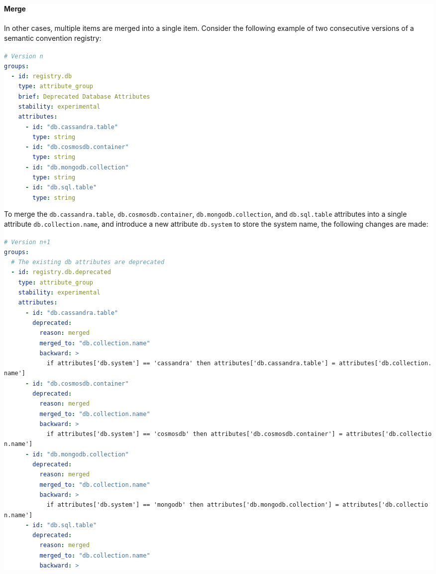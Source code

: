 
#### Merge

In other cases, multiple items are merged into a single item. Consider the following example of two consecutive versions
of a semantic convention registry:

```yaml
# Version n
groups:
  - id: registry.db
    type: attribute_group
    brief: Deprecated Database Attributes
    stability: experimental
    attributes:
      - id: "db.cassandra.table"
        type: string
      - id: "db.cosmosdb.container"
        type: string
      - id: "db.mongodb.collection"
        type: string
      - id: "db.sql.table"
        type: string
```

To merge the `db.cassandra.table`, `db.cosmosdb.container`, `db.mongodb.collection`, and `db.sql.table` attributes into
a single attribute `db.collection.name`, and introduce a new attribute `db.system` to store the system name, the
following changes are made:

```yaml
# Version n+1
groups:
  # The existing db attributes are deprecated
  - id: registry.db.deprecated
    type: attribute_group
    stability: experimental
    attributes:
      - id: "db.cassandra.table"
        deprecated:
          reason: merged
          merged_to: "db.collection.name"
          backward: >
            if attributes['db.system'] == 'cassandra' then attributes['db.cassandra.table'] = attributes['db.collection.name']
      - id: "db.cosmosdb.container"
        deprecated:
          reason: merged
          merged_to: "db.collection.name"
          backward: >
            if attributes['db.system'] == 'cosmosdb' then attributes['db.cosmosdb.container'] = attributes['db.collection.name']
      - id: "db.mongodb.collection"
        deprecated:
          reason: merged
          merged_to: "db.collection.name"
          backward: >
            if attributes['db.system'] == 'mongodb' then attributes['db.mongodb.collection'] = attributes['db.collection.name']
      - id: "db.sql.table"
        deprecated:
          reason: merged
          merged_to: "db.collection.name"
          backward: >
```